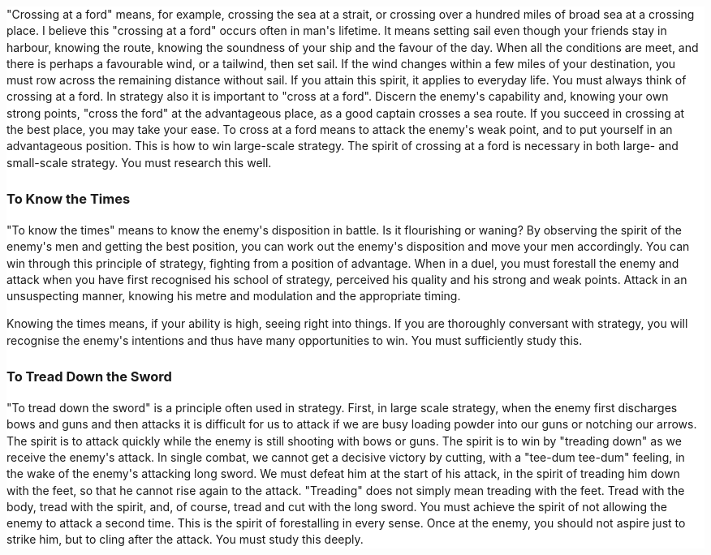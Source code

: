 "Crossing at a ford" means, for example, crossing the sea at a strait, or crossing over a hundred miles of broad sea at a crossing place. I believe this "crossing at a ford" occurs often in man's lifetime. 
It means setting sail even though your friends stay in harbour, knowing the route, knowing the soundness of your ship and the favour of the day. 
When all the conditions are meet, and there is perhaps a favourable wind, or a tailwind, then set sail. 
If the wind changes within a few miles of your destination, you must row across the remaining distance without sail.
If you attain this spirit, it applies to everyday life. 
You must always think of crossing at a ford.
In strategy also it is important to "cross at a ford". 
Discern the enemy's capability and, knowing your own strong points, "cross the ford" at the advantageous place, as a good captain crosses a sea route. 
If you succeed in crossing at the best place, you may take your ease. 
To cross at a ford means to attack the enemy's weak point, and to put yourself in an advantageous position. 
This is how to win large-scale strategy. 
The spirit of crossing at a ford is necessary in both large- and small-scale strategy.
You must research this well.


### To Know the Times

"To know the times" means to know the enemy's disposition in battle. 
Is it flourishing or waning? By observing the spirit of the enemy's men and getting the best position, you can work out the enemy's disposition and move your men accordingly. 
You can win through this principle of strategy, fighting from a position of advantage.
When in a duel, you must forestall the enemy and attack when you have first recognised his school of strategy, perceived his quality and his strong and weak points. 
Attack in an unsuspecting manner, knowing his metre and modulation and the appropriate timing.

Knowing the times means, if your ability is high, seeing right into things. 
If you are thoroughly conversant with strategy, you will recognise the enemy's intentions and thus have many opportunities to win. You must sufficiently study this.

### To Tread Down the Sword

"To tread down the sword" is a principle often used in strategy. 
First, in large scale strategy, when the enemy first discharges bows and guns and then attacks it is difficult for us to attack if we are busy loading powder into our guns or notching our arrows. 
The spirit is to attack quickly while the enemy is still shooting with bows or guns. 
The spirit is to win by "treading down" as we receive the enemy's attack.
In single combat, we cannot get a decisive victory by cutting, with a "tee-dum tee-dum" feeling, in the wake of the enemy's attacking long sword. 
We must defeat him at the start of his attack, in the spirit of treading him down with the feet, so that he cannot rise again to the attack.
"Treading" does not simply mean treading with the feet. 
Tread with the body, tread with the spirit, and, of course, tread and cut with the long sword. 
You must achieve the spirit of not allowing the enemy to attack a second time. This is the spirit of forestalling in every sense. 
Once at the enemy, you should not aspire just to strike him, but to cling after the attack. You must study this deeply.

